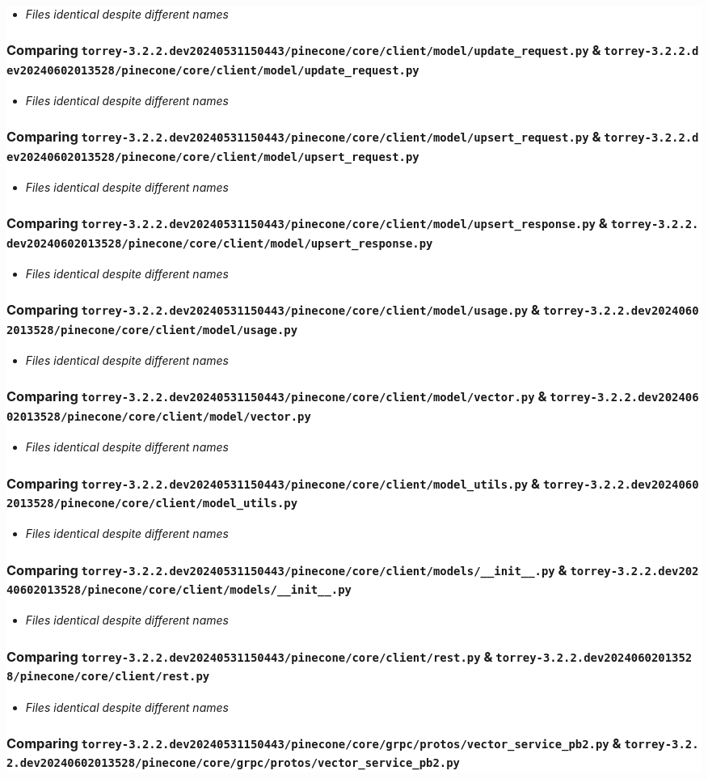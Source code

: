  * *Files identical despite different names*

### Comparing `torrey-3.2.2.dev20240531150443/pinecone/core/client/model/update_request.py` & `torrey-3.2.2.dev20240602013528/pinecone/core/client/model/update_request.py`

 * *Files identical despite different names*

### Comparing `torrey-3.2.2.dev20240531150443/pinecone/core/client/model/upsert_request.py` & `torrey-3.2.2.dev20240602013528/pinecone/core/client/model/upsert_request.py`

 * *Files identical despite different names*

### Comparing `torrey-3.2.2.dev20240531150443/pinecone/core/client/model/upsert_response.py` & `torrey-3.2.2.dev20240602013528/pinecone/core/client/model/upsert_response.py`

 * *Files identical despite different names*

### Comparing `torrey-3.2.2.dev20240531150443/pinecone/core/client/model/usage.py` & `torrey-3.2.2.dev20240602013528/pinecone/core/client/model/usage.py`

 * *Files identical despite different names*

### Comparing `torrey-3.2.2.dev20240531150443/pinecone/core/client/model/vector.py` & `torrey-3.2.2.dev20240602013528/pinecone/core/client/model/vector.py`

 * *Files identical despite different names*

### Comparing `torrey-3.2.2.dev20240531150443/pinecone/core/client/model_utils.py` & `torrey-3.2.2.dev20240602013528/pinecone/core/client/model_utils.py`

 * *Files identical despite different names*

### Comparing `torrey-3.2.2.dev20240531150443/pinecone/core/client/models/__init__.py` & `torrey-3.2.2.dev20240602013528/pinecone/core/client/models/__init__.py`

 * *Files identical despite different names*

### Comparing `torrey-3.2.2.dev20240531150443/pinecone/core/client/rest.py` & `torrey-3.2.2.dev20240602013528/pinecone/core/client/rest.py`

 * *Files identical despite different names*

### Comparing `torrey-3.2.2.dev20240531150443/pinecone/core/grpc/protos/vector_service_pb2.py` & `torrey-3.2.2.dev20240602013528/pinecone/core/grpc/protos/vector_service_pb2.py`
